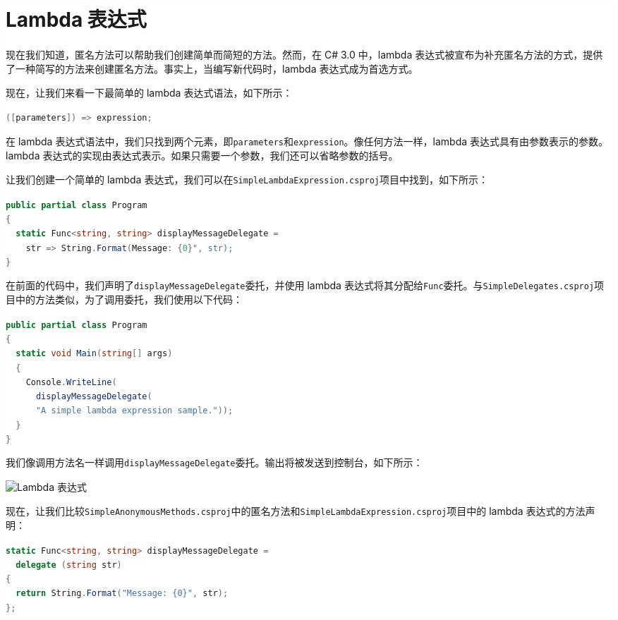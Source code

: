# Lambda 表达式

现在我们知道，匿名方法可以帮助我们创建简单而简短的方法。然而，在 C# 3.0 中，lambda 表达式被宣布为补充匿名方法的方式，提供了一种简写的方法来创建匿名方法。事实上，当编写新代码时，lambda 表达式成为首选方式。

现在，让我们来看一下最简单的 lambda 表达式语法，如下所示：

```cs
([parameters]) => expression; 

```

在 lambda 表达式语法中，我们只找到两个元素，即`parameters`和`expression`。像任何方法一样，lambda 表达式具有由参数表示的参数。lambda 表达式的实现由表达式表示。如果只需要一个参数，我们还可以省略参数的括号。

让我们创建一个简单的 lambda 表达式，我们可以在`SimpleLambdaExpression.csproj`项目中找到，如下所示：

```cs
public partial class Program 
{ 
  static Func<string, string> displayMessageDelegate = 
    str => String.Format(Message: {0}", str); 
} 

```

在前面的代码中，我们声明了`displayMessageDelegate`委托，并使用 lambda 表达式将其分配给`Func`委托。与`SimpleDelegates.csproj`项目中的方法类似，为了调用委托，我们使用以下代码：

```cs
public partial class Program 
{ 
  static void Main(string[] args) 
  { 
    Console.WriteLine( 
      displayMessageDelegate( 
      "A simple lambda expression sample.")); 
  } 
} 

```

我们像调用方法名一样调用`displayMessageDelegate`委托。输出将被发送到控制台，如下所示：

![Lambda 表达式](https://github.com/OpenDocCN/freelearn-csharp-zh/raw/master/docs/fn-cs/img/Image00025.jpg)

现在，让我们比较`SimpleAnonymousMethods.csproj`中的匿名方法和`SimpleLambdaExpression.csproj`项目中的 lambda 表达式的方法声明：

```cs
static Func<string, string> displayMessageDelegate = 
  delegate (string str) 
{ 
  return String.Format("Message: {0}", str); 
}; 

```
